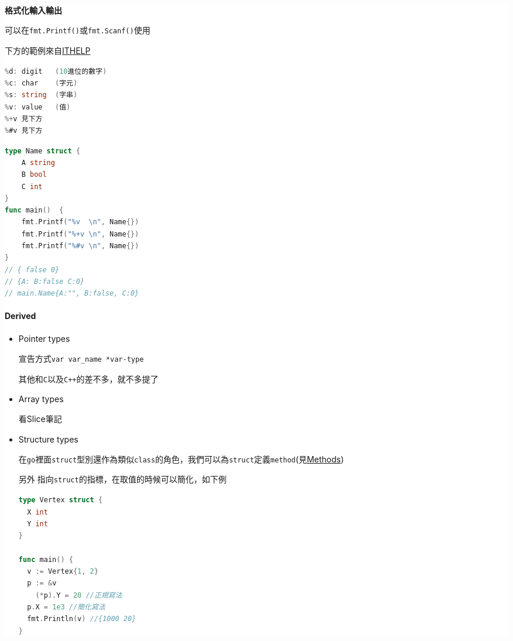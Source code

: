 

**格式化輸入輸出**

可以在`fmt.Printf()`或`fmt.Scanf()`使用



下方的範例來自[ITHELP](https://ithelp.ithome.com.tw/articles/10235988)

```go
%d: digit   (10進位的數字)
%c: char    (字元)
%s: string  (字串)
%v: value   (值)
%+v 見下方
%#v 見下方
```

```go
type Name struct {
	A string
	B bool
	C int
}
func main()  {
	fmt.Printf("%v	\n", Name{})
	fmt.Printf("%+v	\n", Name{})
	fmt.Printf("%#v	\n", Name{})
}
// { false 0}	
// {A: B:false C:0}	
// main.Name{A:"", B:false, C:0}	
```





#### Derived

* Pointer types

  宣告方式`var var_name *var-type`

  其他和`C`以及`C++`的差不多，就不多提了

* Array types

  看Slice筆記

* Structure types

  在`go`裡面`struct`型別還作為類似`class`的角色，我們可以為`struct`定義`method`(見[Methods](#Methods))

  另外 指向`struct`的指標，在取值的時候可以簡化，如下例

  ```go
  type Vertex struct {
  	X int
  	Y int
  }
  
  func main() {
  	v := Vertex{1, 2}
  	p := &v
      (*p).Y = 20 //正規寫法
  	p.X = 1e3 //簡化寫法
  	fmt.Println(v) //{1000 20}
  }
  ```
